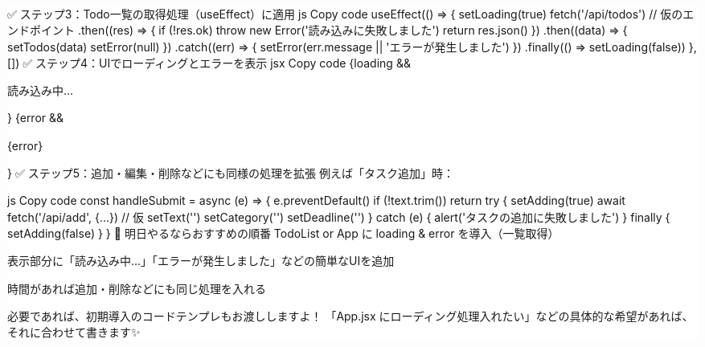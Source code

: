 ✅ ステップ3：Todo一覧の取得処理（useEffect）に適用
js
Copy code
useEffect(() => {
  setLoading(true)
  fetch('/api/todos') // 仮のエンドポイント
    .then((res) => {
      if (!res.ok) throw new Error('読み込みに失敗しました')
      return res.json()
    })
    .then((data) => {
      setTodos(data)
      setError(null)
    })
    .catch((err) => {
      setError(err.message || 'エラーが発生しました')
    })
    .finally(() => setLoading(false))
}, [])
✅ ステップ4：UIでローディングとエラーを表示
jsx
Copy code
{loading && <p className="text-center text-gray-500">読み込み中...</p>}
{error && <p className="text-center text-red-500">{error}</p>}
✅ ステップ5：追加・編集・削除などにも同様の処理を拡張
例えば「タスク追加」時：

js
Copy code
const handleSubmit = async (e) => {
  e.preventDefault()
  if (!text.trim()) return
  try {
    setAdding(true)
    await fetch('/api/add', {...}) // 仮
    setText('')
    setCategory('')
    setDeadline('')
  } catch (e) {
    alert('タスクの追加に失敗しました')
  } finally {
    setAdding(false)
  }
}
🎯 明日やるならおすすめの順番
TodoList or App に loading & error を導入（一覧取得）

表示部分に「読み込み中...」「エラーが発生しました」などの簡単なUIを追加

時間があれば追加・削除などにも同じ処理を入れる

必要であれば、初期導入のコードテンプレもお渡ししますよ！
「App.jsx にローディング処理入れたい」などの具体的な希望があれば、それに合わせて書きます✨
